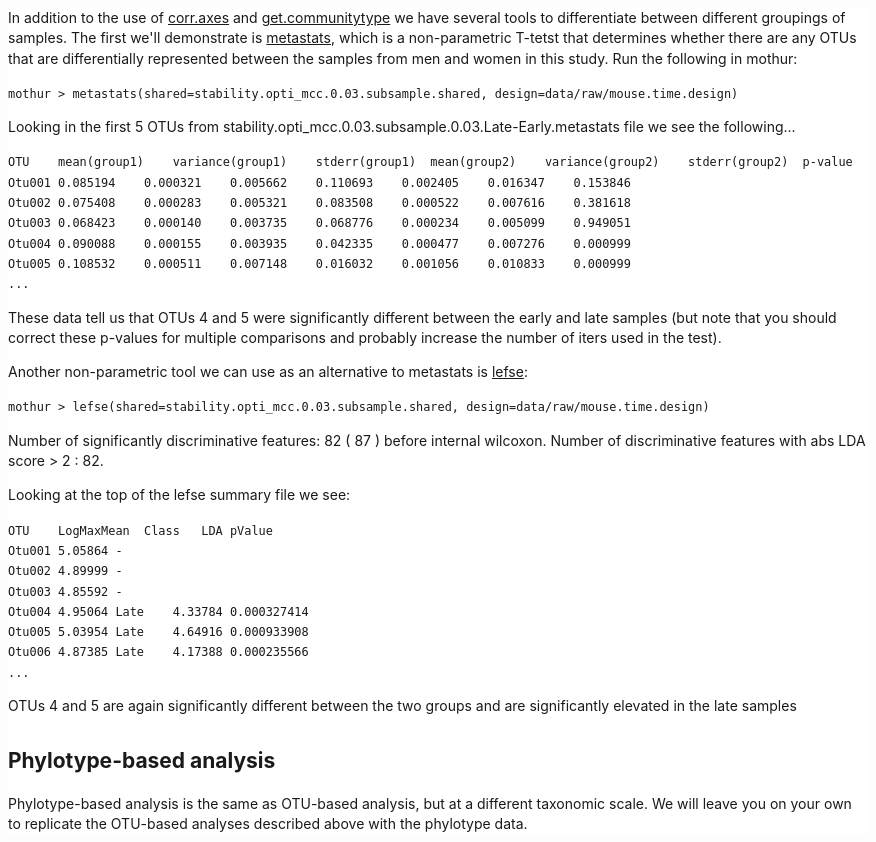 In addition to the use of [corr.axes](/wiki/corr.axes) and
[get.communitytype](/wiki/get.communitytype) we have several tools
to differentiate between different groupings of samples. The first
we'll demonstrate is [metastats](/wiki/metastats), which is a
non-parametric T-tetst that determines whether there are any OTUs that
are differentially represented between the samples from men and women in
this study. Run the following in mothur:

    mothur > metastats(shared=stability.opti_mcc.0.03.subsample.shared, design=data/raw/mouse.time.design)

Looking in the first 5 OTUs from
stability.opti\_mcc.0.03.subsample.0.03.Late-Early.metastats file we see
the following\...

    OTU    mean(group1)    variance(group1)    stderr(group1)  mean(group2)    variance(group2)    stderr(group2)  p-value
    Otu001 0.085194    0.000321    0.005662    0.110693    0.002405    0.016347    0.153846
    Otu002 0.075408    0.000283    0.005321    0.083508    0.000522    0.007616    0.381618
    Otu003 0.068423    0.000140    0.003735    0.068776    0.000234    0.005099    0.949051
    Otu004 0.090088    0.000155    0.003935    0.042335    0.000477    0.007276    0.000999
    Otu005 0.108532    0.000511    0.007148    0.016032    0.001056    0.010833    0.000999
    ...

These data tell us that OTUs 4 and 5 were significantly different
between the early and late samples (but note that you should correct
these p-values for multiple comparisons and probably increase the number
of iters used in the test).

Another non-parametric tool we can use as an alternative to metastats is
[lefse](/wiki/lefse):

    mothur > lefse(shared=stability.opti_mcc.0.03.subsample.shared, design=data/raw/mouse.time.design)

Number of significantly discriminative features: 82 ( 87 ) before
internal wilcoxon. Number of discriminative features with abs LDA score
\> 2 : 82.

Looking at the top of the lefse summary file we see:

    OTU    LogMaxMean  Class   LDA pValue
    Otu001 5.05864 -
    Otu002 4.89999 -
    Otu003 4.85592 -
    Otu004 4.95064 Late    4.33784 0.000327414
    Otu005 5.03954 Late    4.64916 0.000933908
    Otu006 4.87385 Late    4.17388 0.000235566
    ...

OTUs 4 and 5 are again significantly different between the two groups
and are significantly elevated in the late samples

## Phylotype-based analysis

Phylotype-based analysis is the same as OTU-based analysis, but at a
different taxonomic scale. We will leave you on your own to replicate
the OTU-based analyses described above with the phylotype data.

